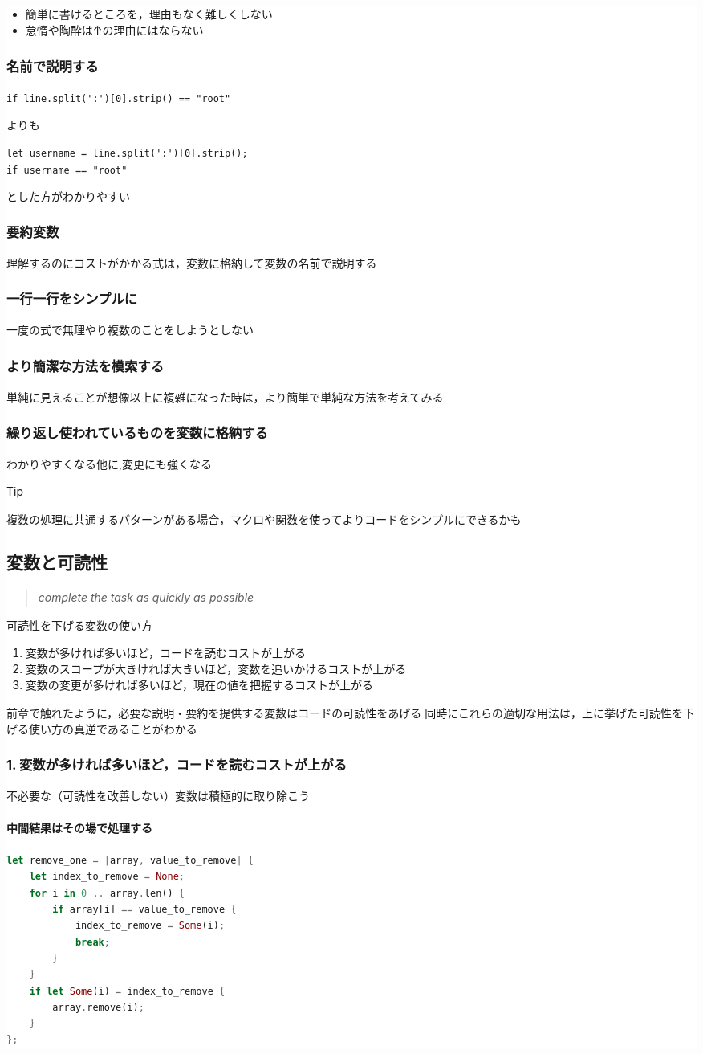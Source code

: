 - 簡単に書けるところを，理由もなく難しくしない
- 怠惰や陶酔は↑の理由にはならない

### 名前で説明する

```
if line.split(':')[0].strip() == "root"
```

よりも

```
let username = line.split(':')[0].strip();
if username == "root"
```

とした方がわかりやすい

### 要約変数

理解するのにコストがかかる式は，変数に格納して変数の名前で説明する

### 一行一行をシンプルに

一度の式で無理やり複数のことをしようとしない

### より簡潔な方法を模索する

単純に見えることが想像以上に複雑になった時は，より簡単で単純な方法を考えてみる

### 繰り返し使われているものを変数に格納する

わかりやすくなる他に,変更にも強くなる

> [!tip]
> 複数の処理に共通するパターンがある場合，マクロや関数を使ってよりコードをシンプルにできるかも

## 変数と可読性

> *complete the task as quickly as possible*

可読性を下げる変数の使い方

1. 変数が多ければ多いほど，コードを読むコストが上がる
2. 変数のスコープが大きければ大きいほど，変数を追いかけるコストが上がる
3. 変数の変更が多ければ多いほど，現在の値を把握するコストが上がる

前章で触れたように，必要な説明・要約を提供する変数はコードの可読性をあげる
同時にこれらの適切な用法は，上に挙げた可読性を下げる使い方の真逆であることがわかる

### 1. 変数が多ければ多いほど，コードを読むコストが上がる

不必要な（可読性を改善しない）変数は積極的に取り除こう

#### 中間結果はその場で処理する

```rust
let remove_one = |array, value_to_remove| {
	let index_to_remove = None;
	for i in 0 .. array.len() {
		if array[i] == value_to_remove {
			index_to_remove = Some(i);
			break;
		}
	}
	if let Some(i) = index_to_remove {
		array.remove(i);
	}
};
```